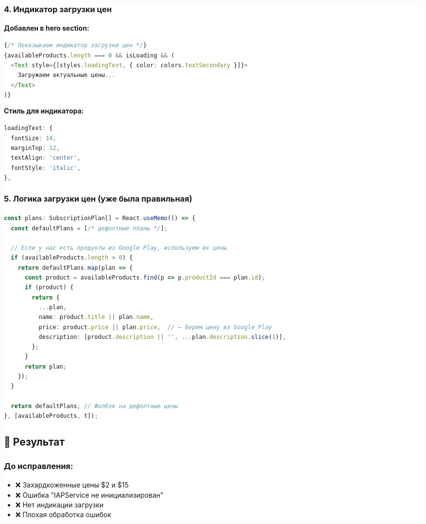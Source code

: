 ### 4. **Индикатор загрузки цен**

**Добавлен в hero section:**
```typescript
{/* Показываем индикатор загрузки цен */}
{availableProducts.length === 0 && isLoading && (
  <Text style={[styles.loadingText, { color: colors.textSecondary }]}>
    Загружаем актуальные цены...
  </Text>
)}
```

**Стиль для индикатора:**
```typescript
loadingText: {
  fontSize: 14,
  marginTop: 12,
  textAlign: 'center',
  fontStyle: 'italic',
},
```

### 5. **Логика загрузки цен (уже была правильная)**

```typescript
const plans: SubscriptionPlan[] = React.useMemo(() => {
  const defaultPlans = [/* дефолтные планы */];

  // Если у нас есть продукты из Google Play, используем их цены
  if (availableProducts.length > 0) {
    return defaultPlans.map(plan => {
      const product = availableProducts.find(p => p.productId === plan.id);
      if (product) {
        return {
          ...plan,
          name: product.title || plan.name,
          price: product.price || plan.price,  // ← Берем цену из Google Play
          description: [product.description || '', ...plan.description.slice(1)],
        };
      }
      return plan;
    });
  }

  return defaultPlans; // Фолбэк на дефолтные цены
}, [availableProducts, t]);
```

## 🎯 Результат

### До исправления:
- ❌ Захардкоженные цены $2 и $15
- ❌ Ошибка "IAPService не инициализирован"
- ❌ Нет индикации загрузки
- ❌ Плохая обработка ошибок
